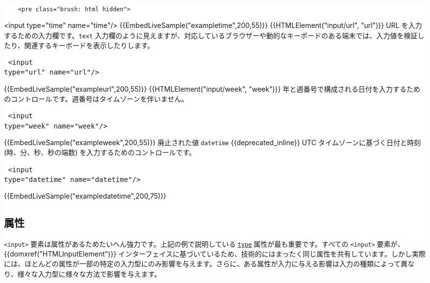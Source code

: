         <pre class="brush: html hidden">
&#x3C;input type="time" name="time"/></pre>
        {{EmbedLiveSample("exampletime",200,55)}}
      </td>
    </tr>
    <tr>
      <td>{{HTMLElement("input/url", "url")}}</td>
      <td>
        URL を入力するための入力欄です。<code>text</code> 入力欄のように見えますが、対応しているブラウザーや動的なキーボードのある端末では、入力値を検証したり、関連するキーボードを表示したりします。
      </td>
      <td id="exampleurl">
        <pre class="brush: html hidden">
&#x3C;input type="url" name="url"/></pre
        >
        {{EmbedLiveSample("exampleurl",200,55)}}
      </td>
    </tr>
    <tr>
      <td>{{HTMLElement("input/week", "week")}}</td>
      <td>
        年と週番号で構成される日付を入力するためのコントロールです。週番号はタイムゾーンを伴いません。
      </td>
      <td id="exampleweek">
        <pre class="brush: html hidden">
&#x3C;input type="week" name="week"/></pre>
        {{EmbedLiveSample("exampleweek",200,55)}}
      </td>
    </tr>
    <tr>
      <th colspan="3">廃止された値</th>
    </tr>
    <tr>
      <td><code>datetime</code> {{deprecated_inline}}</td>
      <td>
        UTC タイムゾーンに基づく日付と時刻 (時、分、秒、秒の端数) を入力するためのコントロールです。
      </td>
      <td id="exampledatetime">
        <pre class="brush: html hidden">
&#x3C;input type="datetime" name="datetime"/></pre>
        {{EmbedLiveSample("exampledatetime",200,75)}}
      </td>
    </tr>
  </tbody>
</table>

## 属性

`<input>` 要素は属性があるためたいへん強力です。上記の例で説明している [`type`](#type) 属性が最も重要です。すべての `<input>` 要素が、{{domxref("HTMLInputElement")}} インターフェイスに基づいているため、技術的にはまったく同じ属性を共有しています。しかし実際には、ほとんどの属性が一部の特定の入力型にのみ影響を与えます。さらに、ある属性が入力に与える影響は入力の種類によって異なり、様々な入力型に様々な方法で影響を与えます。
